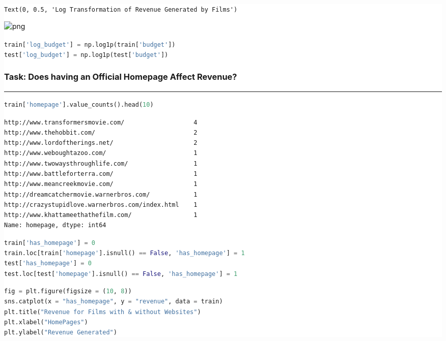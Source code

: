 


    Text(0, 0.5, 'Log Transformation of Revenue Generated by Films')




![png](output_15_1.png)



```python
train['log_budget'] = np.log1p(train['budget'])
test['log_budget'] = np.log1p(test['budget'])
```

 

### Task: Does having an Official Homepage Affect Revenue?
***


```python
train['homepage'].value_counts().head(10)
```




    http://www.transformersmovie.com/                   4
    http://www.thehobbit.com/                           2
    http://www.lordoftherings.net/                      2
    http://www.weboughtazoo.com/                        1
    http://www.twowaysthroughlife.com/                  1
    http://www.battleforterra.com/                      1
    http://www.meancreekmovie.com/                      1
    http://dreamcatchermovie.warnerbros.com/            1
    http://crazystupidlove.warnerbros.com/index.html    1
    http://www.khattameethathefilm.com/                 1
    Name: homepage, dtype: int64




```python
train['has_homepage'] = 0
train.loc[train['homepage'].isnull() == False, 'has_homepage'] = 1
test['has_homepage'] = 0
test.loc[test['homepage'].isnull() == False, 'has_homepage'] = 1
```


```python
fig = plt.figure(figsize = (10, 8))
sns.catplot(x = "has_homepage", y = "revenue", data = train)
plt.title("Revenue for Films with & without Websites")
plt.xlabel("HomePages")
plt.ylabel("Revenue Generated")
```



